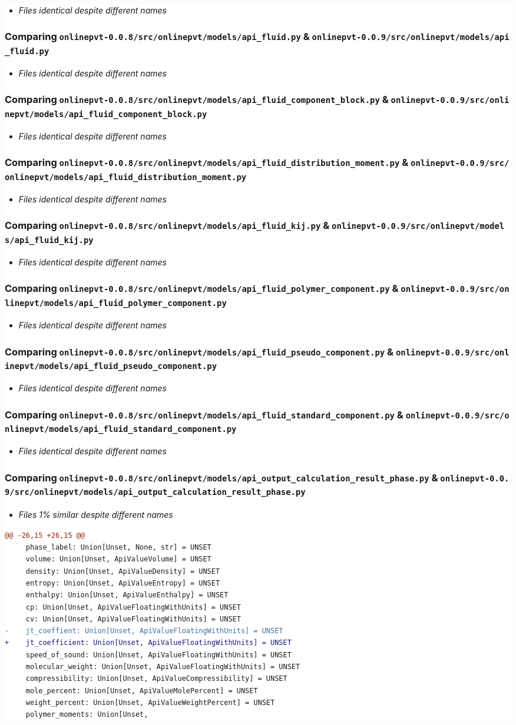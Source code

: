  * *Files identical despite different names*

### Comparing `onlinepvt-0.0.8/src/onlinepvt/models/api_fluid.py` & `onlinepvt-0.0.9/src/onlinepvt/models/api_fluid.py`

 * *Files identical despite different names*

### Comparing `onlinepvt-0.0.8/src/onlinepvt/models/api_fluid_component_block.py` & `onlinepvt-0.0.9/src/onlinepvt/models/api_fluid_component_block.py`

 * *Files identical despite different names*

### Comparing `onlinepvt-0.0.8/src/onlinepvt/models/api_fluid_distribution_moment.py` & `onlinepvt-0.0.9/src/onlinepvt/models/api_fluid_distribution_moment.py`

 * *Files identical despite different names*

### Comparing `onlinepvt-0.0.8/src/onlinepvt/models/api_fluid_kij.py` & `onlinepvt-0.0.9/src/onlinepvt/models/api_fluid_kij.py`

 * *Files identical despite different names*

### Comparing `onlinepvt-0.0.8/src/onlinepvt/models/api_fluid_polymer_component.py` & `onlinepvt-0.0.9/src/onlinepvt/models/api_fluid_polymer_component.py`

 * *Files identical despite different names*

### Comparing `onlinepvt-0.0.8/src/onlinepvt/models/api_fluid_pseudo_component.py` & `onlinepvt-0.0.9/src/onlinepvt/models/api_fluid_pseudo_component.py`

 * *Files identical despite different names*

### Comparing `onlinepvt-0.0.8/src/onlinepvt/models/api_fluid_standard_component.py` & `onlinepvt-0.0.9/src/onlinepvt/models/api_fluid_standard_component.py`

 * *Files identical despite different names*

### Comparing `onlinepvt-0.0.8/src/onlinepvt/models/api_output_calculation_result_phase.py` & `onlinepvt-0.0.9/src/onlinepvt/models/api_output_calculation_result_phase.py`

 * *Files 1% similar despite different names*

```diff
@@ -26,15 +26,15 @@
     phase_label: Union[Unset, None, str] = UNSET
     volume: Union[Unset, ApiValueVolume] = UNSET
     density: Union[Unset, ApiValueDensity] = UNSET
     entropy: Union[Unset, ApiValueEntropy] = UNSET
     enthalpy: Union[Unset, ApiValueEnthalpy] = UNSET
     cp: Union[Unset, ApiValueFloatingWithUnits] = UNSET
     cv: Union[Unset, ApiValueFloatingWithUnits] = UNSET
-    jt_coeffient: Union[Unset, ApiValueFloatingWithUnits] = UNSET
+    jt_coefficient: Union[Unset, ApiValueFloatingWithUnits] = UNSET
     speed_of_sound: Union[Unset, ApiValueFloatingWithUnits] = UNSET
     molecular_weight: Union[Unset, ApiValueFloatingWithUnits] = UNSET
     compressibility: Union[Unset, ApiValueCompressibility] = UNSET
     mole_percent: Union[Unset, ApiValueMolePercent] = UNSET
     weight_percent: Union[Unset, ApiValueWeightPercent] = UNSET
     polymer_moments: Union[Unset,
```